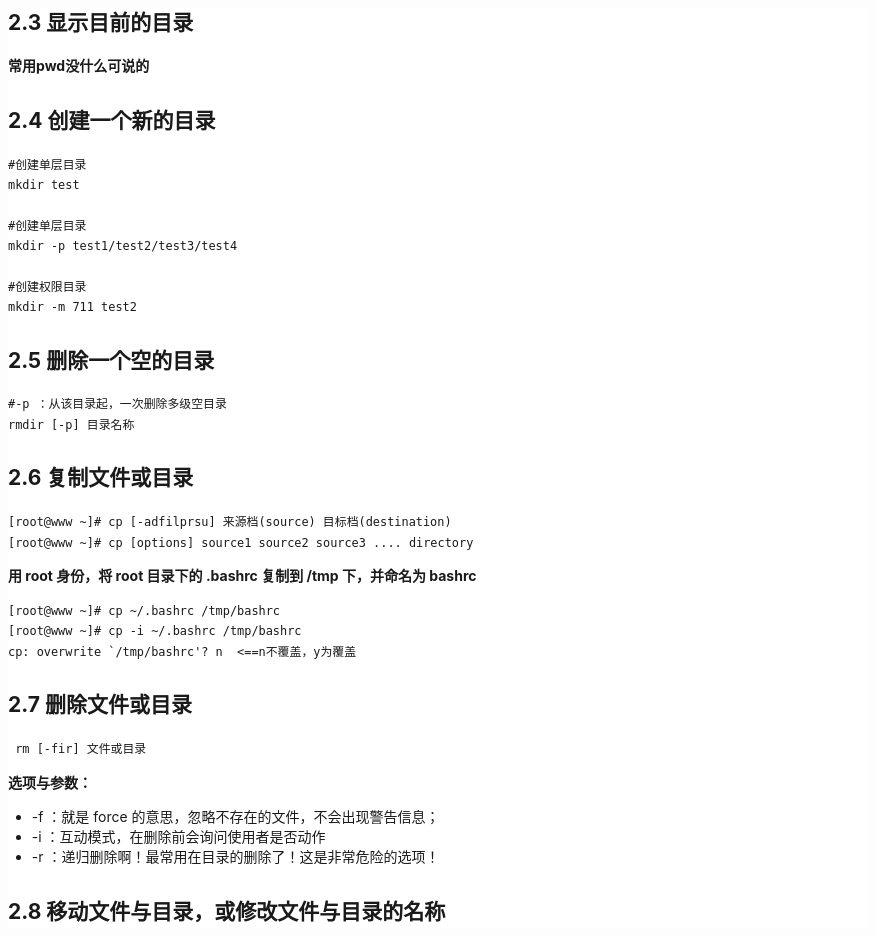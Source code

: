 ## 2.3 显示目前的目录

**常用pwd没什么可说的**

## 2.4 创建一个新的目录

```
#创建单层目录
mkdir test

#创建单层目录
mkdir -p test1/test2/test3/test4

#创建权限目录
mkdir -m 711 test2
```

## 2.5 删除一个空的目录

```
#-p ：从该目录起，一次删除多级空目录
rmdir [-p] 目录名称
```

## 2.6 复制文件或目录

```
[root@www ~]# cp [-adfilprsu] 来源档(source) 目标档(destination)
[root@www ~]# cp [options] source1 source2 source3 .... directory
```

**用 root 身份，将 root 目录下的 .bashrc 复制到 /tmp 下，并命名为 bashrc**

```
[root@www ~]# cp ~/.bashrc /tmp/bashrc
[root@www ~]# cp -i ~/.bashrc /tmp/bashrc
cp: overwrite `/tmp/bashrc'? n  <==n不覆盖，y为覆盖
```

## 2.7 删除文件或目录

```
 rm [-fir] 文件或目录
```

**选项与参数：**

- -f ：就是 force 的意思，忽略不存在的文件，不会出现警告信息；
- -i ：互动模式，在删除前会询问使用者是否动作
- -r ：递归删除啊！最常用在目录的删除了！这是非常危险的选项！

## 2.8 移动文件与目录，或修改文件与目录的名称
